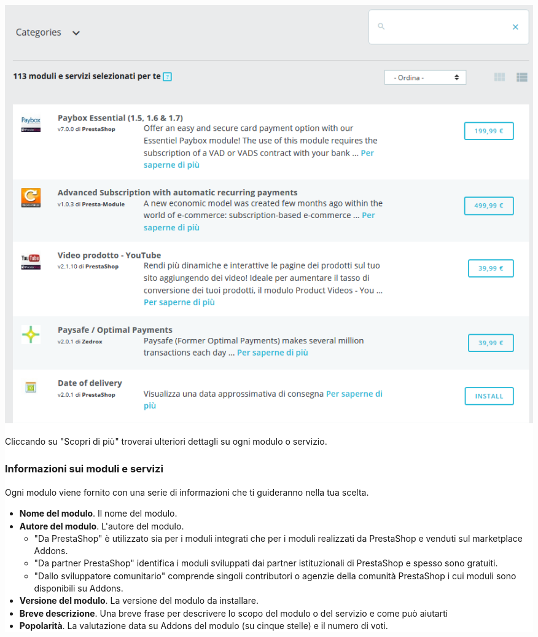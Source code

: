 ![](../../../../.gitbook/assets/54267772.png)

Cliccando su "Scopri di più" troverai ulteriori dettagli su ogni modulo o servizio.

### **Informazioni sui moduli e servizi** <a id="SelezioneModuli-Informazionisuimodulieservizi"></a>

Ogni modulo viene fornito con una serie di informazioni che ti guideranno nella tua scelta.

* **Nome del modulo**. Il nome del modulo.
* **Autore del modulo**. L'autore del modulo.
  * "Da PrestaShop" è utilizzato sia per i moduli integrati che per i moduli realizzati da PrestaShop e venduti sul marketplace Addons.
  * "Da partner PrestaShop" identifica i moduli sviluppati dai partner istituzionali di PrestaShop e spesso sono gratuiti.
  * "Dallo sviluppatore comunitario" comprende singoli contributori o agenzie della comunità PrestaShop i cui moduli sono disponibili su Addons.
* **Versione del modulo**. La versione del modulo da installare.
* **Breve descrizione**. Una breve frase per descrivere lo scopo del modulo o del servizio e come può aiutarti
* **Popolarità**. La valutazione data su Addons del modulo \(su cinque stelle\) e il numero di voti.
